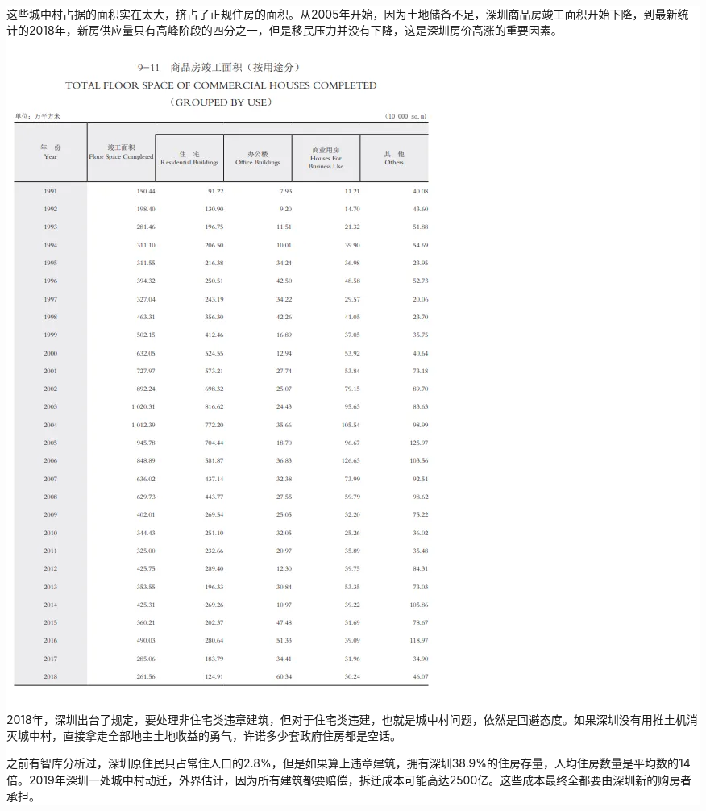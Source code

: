 这些城中村占据的面积实在太大，挤占了正规住房的面积。从2005年开始，因为土地储备不足，深圳商品房竣工面积开始下降，到最新统计的2018年，新房供应量只有高峰阶段的四分之一，但是移民压力并没有下降，这是深圳房价高涨的重要因素。

![](/images/btnews/btnews/0101_0200/0164/image15.webp)

2018年，深圳出台了规定，要处理非住宅类违章建筑，但对于住宅类违建，也就是城中村问题，依然是回避态度。如果深圳没有用推土机消灭城中村，直接拿走全部地主土地收益的勇气，许诺多少套政府住房都是空话。

之前有智库分析过，深圳原住民只占常住人口的2.8%，但是如果算上违章建筑，拥有深圳38.9%的住房存量，人均住房数量是平均数的14倍。2019年深圳一处城中村动迁，外界估计，因为所有建筑都要赔偿，拆迁成本可能高达2500亿。这些成本最终全都要由深圳新的购房者承担。
